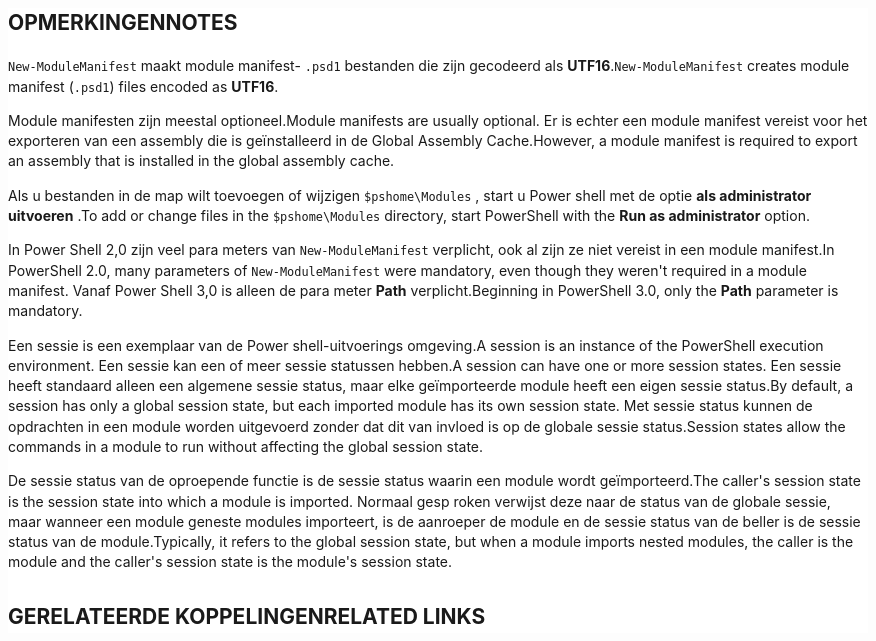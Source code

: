 ## <span data-ttu-id="abf3e-328">OPMERKINGEN</span><span class="sxs-lookup"><span data-stu-id="abf3e-328">NOTES</span></span>

<span data-ttu-id="abf3e-329">`New-ModuleManifest` maakt module manifest- `.psd1` bestanden die zijn gecodeerd als **UTF16**.</span><span class="sxs-lookup"><span data-stu-id="abf3e-329">`New-ModuleManifest` creates module manifest (`.psd1`) files encoded as **UTF16**.</span></span>

<span data-ttu-id="abf3e-330">Module manifesten zijn meestal optioneel.</span><span class="sxs-lookup"><span data-stu-id="abf3e-330">Module manifests are usually optional.</span></span> <span data-ttu-id="abf3e-331">Er is echter een module manifest vereist voor het exporteren van een assembly die is geïnstalleerd in de Global Assembly Cache.</span><span class="sxs-lookup"><span data-stu-id="abf3e-331">However, a module manifest is required to export an assembly that is installed in the global assembly cache.</span></span>

<span data-ttu-id="abf3e-332">Als u bestanden in de map wilt toevoegen of wijzigen `$pshome\Modules` , start u Power shell met de optie **als administrator uitvoeren** .</span><span class="sxs-lookup"><span data-stu-id="abf3e-332">To add or change files in the `$pshome\Modules` directory, start PowerShell with the **Run as administrator** option.</span></span>

<span data-ttu-id="abf3e-333">In Power Shell 2,0 zijn veel para meters van `New-ModuleManifest` verplicht, ook al zijn ze niet vereist in een module manifest.</span><span class="sxs-lookup"><span data-stu-id="abf3e-333">In PowerShell 2.0, many parameters of `New-ModuleManifest` were mandatory, even though they weren't required in a module manifest.</span></span> <span data-ttu-id="abf3e-334">Vanaf Power Shell 3,0 is alleen de para meter **Path** verplicht.</span><span class="sxs-lookup"><span data-stu-id="abf3e-334">Beginning in PowerShell 3.0, only the **Path** parameter is mandatory.</span></span>

<span data-ttu-id="abf3e-335">Een sessie is een exemplaar van de Power shell-uitvoerings omgeving.</span><span class="sxs-lookup"><span data-stu-id="abf3e-335">A session is an instance of the PowerShell execution environment.</span></span> <span data-ttu-id="abf3e-336">Een sessie kan een of meer sessie statussen hebben.</span><span class="sxs-lookup"><span data-stu-id="abf3e-336">A session can have one or more session states.</span></span> <span data-ttu-id="abf3e-337">Een sessie heeft standaard alleen een algemene sessie status, maar elke geïmporteerde module heeft een eigen sessie status.</span><span class="sxs-lookup"><span data-stu-id="abf3e-337">By default, a session has only a global session state, but each imported module has its own session state.</span></span> <span data-ttu-id="abf3e-338">Met sessie status kunnen de opdrachten in een module worden uitgevoerd zonder dat dit van invloed is op de globale sessie status.</span><span class="sxs-lookup"><span data-stu-id="abf3e-338">Session states allow the commands in a module to run without affecting the global session state.</span></span>

<span data-ttu-id="abf3e-339">De sessie status van de oproepende functie is de sessie status waarin een module wordt geïmporteerd.</span><span class="sxs-lookup"><span data-stu-id="abf3e-339">The caller's session state is the session state into which a module is imported.</span></span> <span data-ttu-id="abf3e-340">Normaal gesp roken verwijst deze naar de status van de globale sessie, maar wanneer een module geneste modules importeert, is de aanroeper de module en de sessie status van de beller is de sessie status van de module.</span><span class="sxs-lookup"><span data-stu-id="abf3e-340">Typically, it refers to the global session state, but when a module imports nested modules, the caller is the module and the caller's session state is the module's session state.</span></span>

## <span data-ttu-id="abf3e-341">GERELATEERDE KOPPELINGEN</span><span class="sxs-lookup"><span data-stu-id="abf3e-341">RELATED LINKS</span></span>
